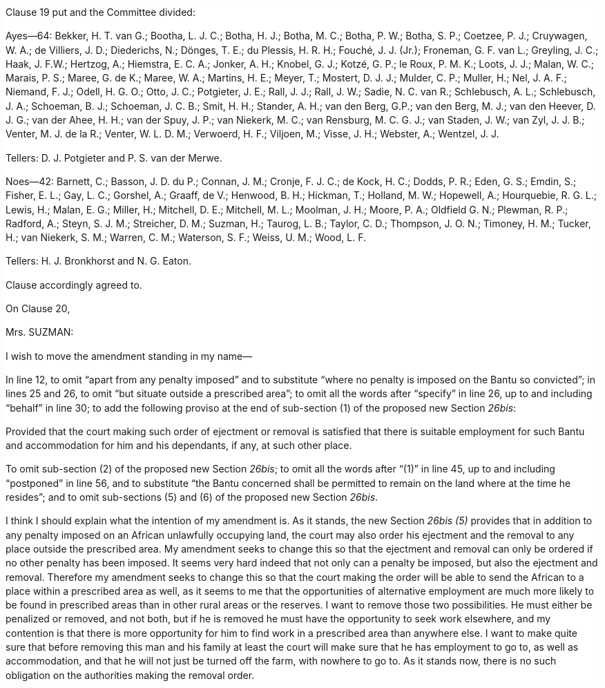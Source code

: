 <p>Clause 19 put and the Committee divided:</p>

<p>Ayes&#x2014;64: Bekker, H. T. van G.; Bootha, L. J. C.; Botha, H. J.; Botha, M. C.; Botha, P. W.; Botha, S. P.; Coetzee, P. J.; Cruywagen, W. A.; de Villiers, J. D.; Diederichs, N.; D&#x00F6;nges, T. E.; du Plessis, H. R. H.; Fouch&#x00E9;, J. J. (Jr.); Froneman, G. F. van L.; Greyling, J. C.; Haak, J. F.W.; Hertzog, A.; Hiemstra, E. C. A.; Jonker, A. H.; Knobel, G. J.; Kotz&#x00E9;, G. P.; le Roux, P. M. K.; Loots, J. J.; Malan, W. C.; Marais, P. S.; Maree, G. de K.; Maree, W. A.; Martins, H. E.; Meyer, T.; Mostert, D. J. J.; Mulder, C. P.; Muller, H.; Nel, J. A. F.; Niemand, F. J.; Odell, H. G. O.; Otto, J. C.; Potgieter, J. E.; Rall, J. J.; Rall, J. W.; Sadie, N. C. van R.; Schlebusch, A. L.; Schlebusch, J. A.; Schoeman, B. J.; Schoeman, J. C. B.; Smit, H. H.; Stander, A. H.; van den Berg, G.P.; van den Berg, M. J.; van den Heever, D. J. G.; van der Ahee, H. H.; van der Spuy, J. P.; van Niekerk, M. C.; van Rensburg, M. C. G. J.; van Staden, J. W.; van Zyl, J. J. B.; Venter, M. J. de la R.; Venter, W. L. D. M.; Verwoerd, H. F.; Viljoen, M.; Visse, J. H.; Webster, A.; Wentzel, J. J.</p>

<p>Tellers: D. J. Potgieter and P. S. van der Merwe.</p>

<p>Noes&#x2014;42: Barnett, C.; Basson, J. D. du P.; Connan, J. M.; Cronje, F. J. C.; de Kock, H. C.; Dodds, P. R.; Eden, G. S.; Emdin, S.; Fisher, E. L.; Gay, L. C.; Gorshel, A.; Graaff, de V.; Henwood, B. H.; Hickman, T.; Holland, M. W.; Hopewell, A.; Hourquebie, R. G. L.; Lewis, H.; Malan, E. G.; Miller, H.; Mitchell, D. E.; Mitchell, M. L.; Moolman, J. H.; Moore, P. A.; Oldfield G. N.; Plewman, R. P.; Radford, A.; Steyn, S. J. M.; Streicher, D. M.; Suzman, H.; Taurog, L. B.; Taylor, C. D.; Thompson, J. O. N.; Timoney, H. M.; Tucker, H.; van Niekerk, S. M.; Warren, C. M.; Waterson, S. F.; Weiss, U. M.; Wood, L. F.</p>

<p>Tellers: H. J. Bronkhorst and N. G. Eaton.</p>

<p>Clause accordingly agreed to.</p>

<p>On Clause 20,</p>

<speech by="#suzman">

<from>Mrs. <person refersTo="hansard_za">SUZMAN</person>:</from>

<p>I wish to move the amendment standing in my name&#x2014;</p>

<block name="quote">In line 12, to omit &#x201c;apart from any penalty imposed&#x201D; and to substitute &#x201c;where no penalty is imposed on the Bantu so convicted&#x201D;; <span class="col_2589-2590" refersTo="page_1309"/>in lines 25 and 26, to omit &#x201c;but situate outside a prescribed area&#x201D;; to omit all the words after &#x201c;specify&#x201D; in line 26, up to and including &#x201c;behalf&#x201D; in line 30; to add the following proviso at the end of sub-section (1) of the proposed new Section <i>26bis</i>:</block>

<block name="quote">Provided that the court making such order of ejectment or removal is satisfied that there is suitable employment for such Bantu and accommodation for him and his dependants, if any, at such other place.</block>

<block name="quote">To omit sub-section (2) of the proposed new Section <i>26bis</i>; to omit all the words after &#x201c;(1)&#x201D; in line 45, up to and including &#x201c;postponed&#x201D; in line 56, and to substitute &#x201c;the Bantu concerned shall be permitted to remain on the land where at the time he resides&#x201D;; and to omit sub-sections (5) and (6) of the proposed new Section <i>26bis</i>.</block>

<p>I think I should explain what the intention of my amendment is. As it stands, the new Section <i>26bis (5)</i> provides that in addition to any penalty imposed on an African unlawfully occupying land, the court may also order his ejectment and the removal to any place outside the prescribed area. My amendment seeks to change this so that the ejectment and removal can only be ordered if no other penalty has been imposed. It seems very hard indeed that not only can a penalty be imposed, but also the ejectment and removal. Therefore my amendment seeks to change this so that the court making the order will be able to send the African to a place within a prescribed area as well, as it seems to me that the opportunities of alternative employment are much more likely to be found in prescribed areas than in other rural areas or the reserves. I want to remove those two possibilities. He must either be penalized or removed, and not both, but if he is removed he must have the opportunity to seek work elsewhere, and my contention is that there is more opportunity for him to find work in a prescribed area than anywhere else. I want to make quite sure that before removing this man and his family at least the court will make sure that he has employment to go to, as well as accommodation, and that he will not just be turned off the farm, with nowhere to go to. As it stands now, there is no such obligation on the authorities making the removal order.</p>
